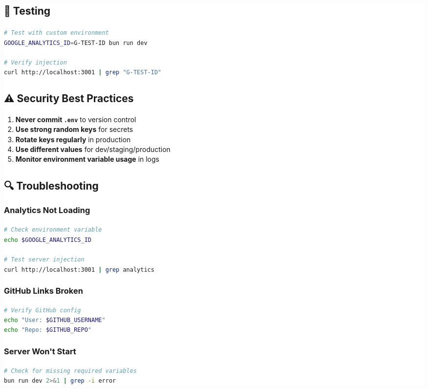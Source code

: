 ## 🧪 Testing

```bash
# Test with custom environment
GOOGLE_ANALYTICS_ID=G-TEST-ID bun run dev

# Verify injection
curl http://localhost:3001 | grep "G-TEST-ID"
```

## ⚠️ Security Best Practices

1. **Never commit `.env`** to version control
2. **Use strong random keys** for secrets
3. **Rotate keys regularly** in production
4. **Use different values** for dev/staging/production
5. **Monitor environment variable usage** in logs

## 🔍 Troubleshooting

### Analytics Not Loading
```bash
# Check environment variable
echo $GOOGLE_ANALYTICS_ID

# Test server injection
curl http://localhost:3001 | grep analytics
```

### GitHub Links Broken
```bash
# Verify GitHub config
echo "User: $GITHUB_USERNAME"
echo "Repo: $GITHUB_REPO"
```

### Server Won't Start
```bash
# Check for missing required variables
bun run dev 2>&1 | grep -i error
```
